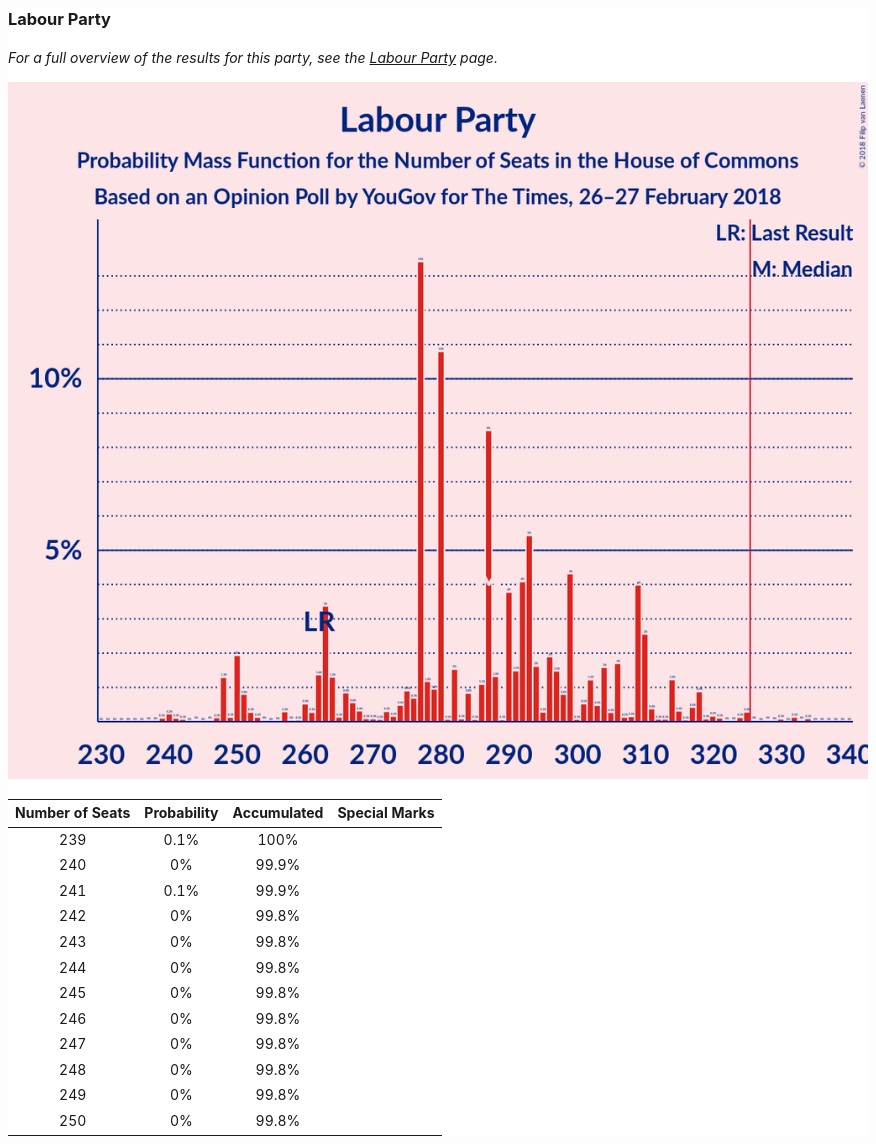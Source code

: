 ### Labour Party

*For a full overview of the results for this party, see the [Labour Party](party-labourparty.html) page.*

![Graph with seats probability mass function not yet produced](2018-02-27-YouGov-seats-pmf-labourparty.png "Seats Probability Mass Function")

| Number of Seats | Probability | Accumulated | Special Marks |
|:---------------:|:-----------:|:-----------:|:-------------:|
| 239 | 0.1% | 100% |  |
| 240 | 0% | 99.9% |  |
| 241 | 0.1% | 99.9% |  |
| 242 | 0% | 99.8% |  |
| 243 | 0% | 99.8% |  |
| 244 | 0% | 99.8% |  |
| 245 | 0% | 99.8% |  |
| 246 | 0% | 99.8% |  |
| 247 | 0% | 99.8% |  |
| 248 | 0% | 99.8% |  |
| 249 | 0% | 99.8% |  |
| 250 | 0% | 99.8% |  |